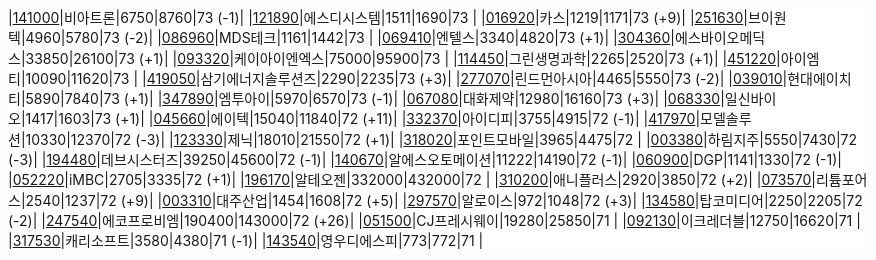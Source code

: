 |[141000](https://finance.daum.net/quotes/A141000)|비아트론|6750|8760|73 (-1)|
|[121890](https://finance.daum.net/quotes/A121890)|에스디시스템|1511|1690|73 |
|[016920](https://finance.daum.net/quotes/A016920)|카스|1219|1171|73 (+9)|
|[251630](https://finance.daum.net/quotes/A251630)|브이원텍|4960|5780|73 (-2)|
|[086960](https://finance.daum.net/quotes/A086960)|MDS테크|1161|1442|73 |
|[069410](https://finance.daum.net/quotes/A069410)|엔텔스|3340|4820|73 (+1)|
|[304360](https://finance.daum.net/quotes/A304360)|에스바이오메딕스|33850|26100|73 (+1)|
|[093320](https://finance.daum.net/quotes/A093320)|케이아이엔엑스|75000|95900|73 |
|[114450](https://finance.daum.net/quotes/A114450)|그린생명과학|2265|2520|73 (+1)|
|[451220](https://finance.daum.net/quotes/A451220)|아이엠티|10090|11620|73 |
|[419050](https://finance.daum.net/quotes/A419050)|삼기에너지솔루션즈|2290|2235|73 (+3)|
|[277070](https://finance.daum.net/quotes/A277070)|린드먼아시아|4465|5550|73 (-2)|
|[039010](https://finance.daum.net/quotes/A039010)|현대에이치티|5890|7840|73 (+1)|
|[347890](https://finance.daum.net/quotes/A347890)|엠투아이|5970|6570|73 (-1)|
|[067080](https://finance.daum.net/quotes/A067080)|대화제약|12980|16160|73 (+3)|
|[068330](https://finance.daum.net/quotes/A068330)|일신바이오|1417|1603|73 (+1)|
|[045660](https://finance.daum.net/quotes/A045660)|에이텍|15040|11840|72 (+11)|
|[332370](https://finance.daum.net/quotes/A332370)|아이디피|3755|4915|72 (-1)|
|[417970](https://finance.daum.net/quotes/A417970)|모델솔루션|10330|12370|72 (-3)|
|[123330](https://finance.daum.net/quotes/A123330)|제닉|18010|21550|72 (+1)|
|[318020](https://finance.daum.net/quotes/A318020)|포인트모바일|3965|4475|72 |
|[003380](https://finance.daum.net/quotes/A003380)|하림지주|5550|7430|72 (-3)|
|[194480](https://finance.daum.net/quotes/A194480)|데브시스터즈|39250|45600|72 (-1)|
|[140670](https://finance.daum.net/quotes/A140670)|알에스오토메이션|11222|14190|72 (-1)|
|[060900](https://finance.daum.net/quotes/A060900)|DGP|1141|1330|72 (-1)|
|[052220](https://finance.daum.net/quotes/A052220)|iMBC|2705|3335|72 (+1)|
|[196170](https://finance.daum.net/quotes/A196170)|알테오젠|332000|432000|72 |
|[310200](https://finance.daum.net/quotes/A310200)|애니플러스|2920|3850|72 (+2)|
|[073570](https://finance.daum.net/quotes/A073570)|리튬포어스|2540|1237|72 (+9)|
|[003310](https://finance.daum.net/quotes/A003310)|대주산업|1454|1608|72 (+5)|
|[297570](https://finance.daum.net/quotes/A297570)|알로이스|972|1048|72 (+3)|
|[134580](https://finance.daum.net/quotes/A134580)|탑코미디어|2250|2205|72 (-2)|
|[247540](https://finance.daum.net/quotes/A247540)|에코프로비엠|190400|143000|72 (+26)|
|[051500](https://finance.daum.net/quotes/A051500)|CJ프레시웨이|19280|25850|71 |
|[092130](https://finance.daum.net/quotes/A092130)|이크레더블|12750|16620|71 |
|[317530](https://finance.daum.net/quotes/A317530)|캐리소프트|3580|4380|71 (-1)|
|[143540](https://finance.daum.net/quotes/A143540)|영우디에스피|773|772|71 |